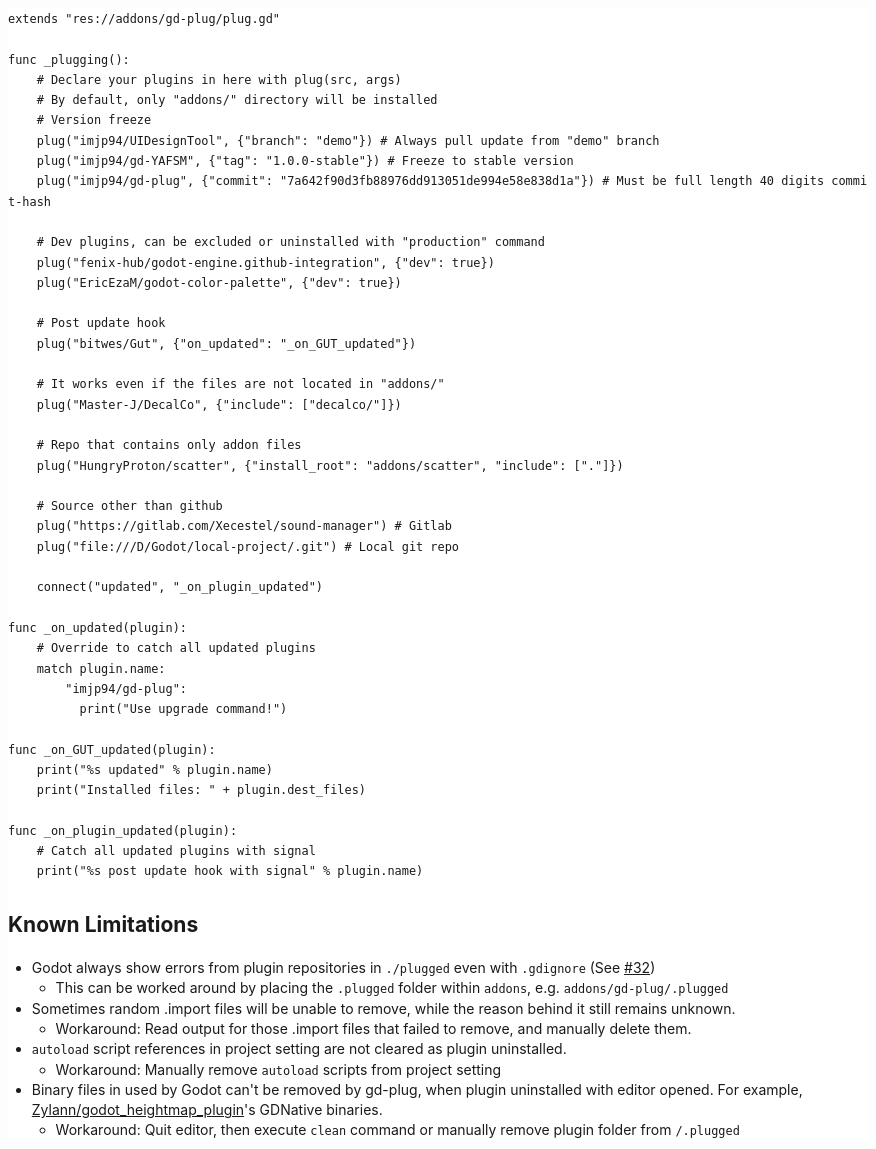 ```gdscript
extends "res://addons/gd-plug/plug.gd"

func _plugging():
    # Declare your plugins in here with plug(src, args)
    # By default, only "addons/" directory will be installed
    # Version freeze
    plug("imjp94/UIDesignTool", {"branch": "demo"}) # Always pull update from "demo" branch
    plug("imjp94/gd-YAFSM", {"tag": "1.0.0-stable"}) # Freeze to stable version
    plug("imjp94/gd-plug", {"commit": "7a642f90d3fb88976dd913051de994e58e838d1a"}) # Must be full length 40 digits commit-hash

    # Dev plugins, can be excluded or uninstalled with "production" command
    plug("fenix-hub/godot-engine.github-integration", {"dev": true})
    plug("EricEzaM/godot-color-palette", {"dev": true})

    # Post update hook
    plug("bitwes/Gut", {"on_updated": "_on_GUT_updated"})

    # It works even if the files are not located in "addons/"
    plug("Master-J/DecalCo", {"include": ["decalco/"]})

    # Repo that contains only addon files
    plug("HungryProton/scatter", {"install_root": "addons/scatter", "include": ["."]})

    # Source other than github
    plug("https://gitlab.com/Xecestel/sound-manager") # Gitlab
    plug("file:///D/Godot/local-project/.git") # Local git repo

    connect("updated", "_on_plugin_updated")

func _on_updated(plugin):
    # Override to catch all updated plugins
    match plugin.name:
        "imjp94/gd-plug":
          print("Use upgrade command!")

func _on_GUT_updated(plugin):
    print("%s updated" % plugin.name)
    print("Installed files: " + plugin.dest_files)

func _on_plugin_updated(plugin):
    # Catch all updated plugins with signal
    print("%s post update hook with signal" % plugin.name)
```

## Known Limitations

- Godot always show errors from plugin repositories in `./plugged` even with `.gdignore` (See [#32](https://github.com/imjp94/gd-plug/issues/32))
  - This can be worked around by placing the `.plugged` folder within `addons`, e.g. `addons/gd-plug/.plugged`
- Sometimes random .import files will be unable to remove, while the reason behind it still remains unknown.
  - Workaround: Read output for those .import files that failed to remove, and manually delete them.
- `autoload` script references in project setting are not cleared as plugin uninstalled.
  - Workaround: Manually remove `autoload` scripts from project setting
- Binary files in used by Godot can't be removed by gd-plug, when plugin uninstalled with editor opened. For example, [Zylann/godot_heightmap_plugin](https://github.com/Zylann/godot_heightmap_plugin)'s GDNative binaries.
  - Workaround: Quit editor, then execute `clean` command or manually remove plugin folder from `/.plugged`
